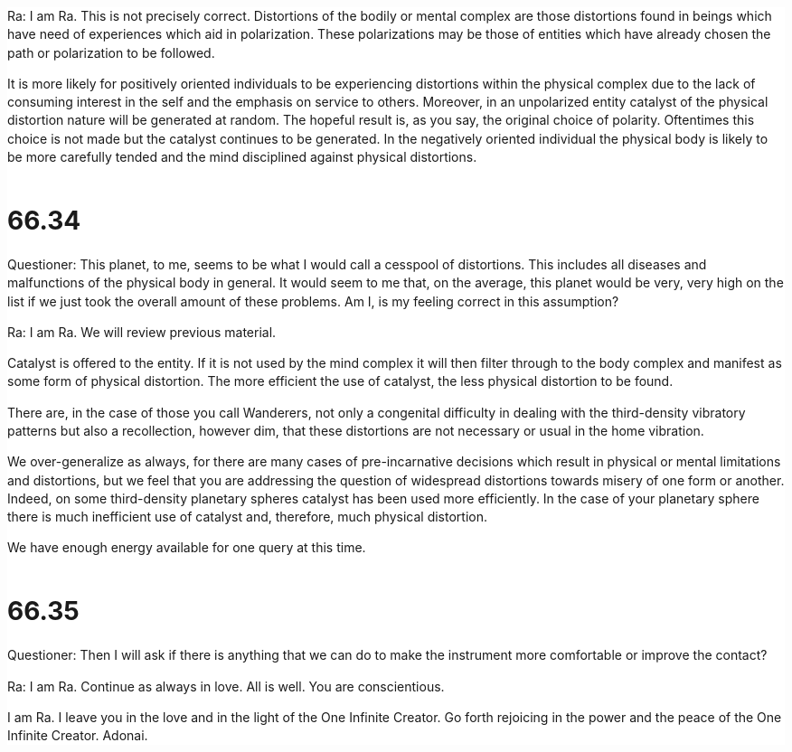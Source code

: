 Ra: I am Ra. This is not precisely correct. Distortions of the bodily or mental complex are those distortions found in beings which have need of experiences which aid in polarization. These polarizations may be those of entities which have already chosen the path or polarization to be followed.

It is more likely for positively oriented individuals to be experiencing distortions within the physical complex due to the lack of consuming interest in the self and the emphasis on service to others. Moreover, in an unpolarized entity catalyst of the physical distortion nature will be generated at random. The hopeful result is, as you say, the original choice of polarity. Oftentimes this choice is not made but the catalyst continues to be generated. In the negatively oriented individual the physical body is likely to be more carefully tended and the mind disciplined against physical distortions.

# 66.34 
Questioner: This planet, to me, seems to be what I would call a cesspool of distortions. This includes all diseases and malfunctions of the physical body in general. It would seem to me that, on the average, this planet would be very, very high on the list if we just took the overall amount of these problems. Am I, is my feeling correct in this assumption?

Ra: I am Ra. We will review previous material.

Catalyst is offered to the entity. If it is not used by the mind complex it will then filter through to the body complex and manifest as some form of physical distortion. The more efficient the use of catalyst, the less physical distortion to be found.

There are, in the case of those you call Wanderers, not only a congenital difficulty in dealing with the third-density vibratory patterns but also a recollection, however dim, that these distortions are not necessary or usual in the home vibration.

We over-generalize as always, for there are many cases of pre-incarnative decisions which result in physical or mental limitations and distortions, but we feel that you are addressing the question of widespread distortions towards misery of one form or another. Indeed, on some third-density planetary spheres catalyst has been used more efficiently. In the case of your planetary sphere there is much inefficient use of catalyst and, therefore, much physical distortion.

We have enough energy available for one query at this time.

# 66.35
Questioner: Then I will ask if there is anything that we can do to make the instrument more comfortable or improve the contact?

Ra: I am Ra. Continue as always in love. All is well. You are conscientious.

I am Ra. I leave you in the love and in the light of the One Infinite Creator. Go forth rejoicing in the power and the peace of the One Infinite Creator. Adonai.